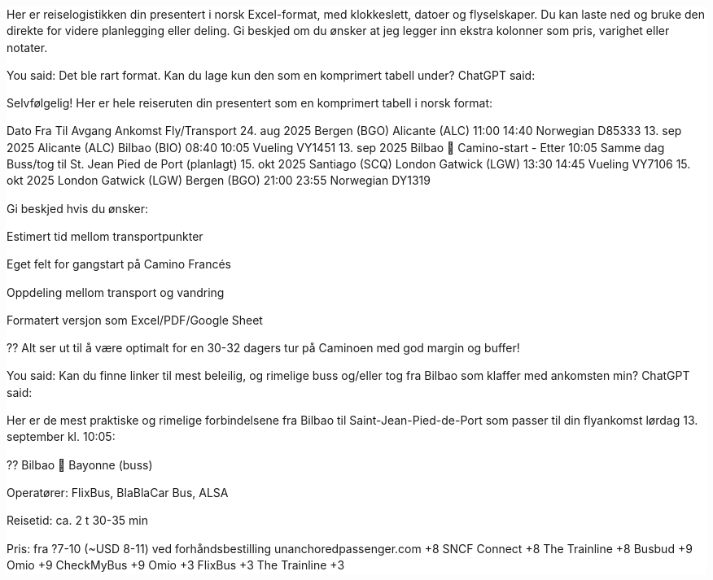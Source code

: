 Her er reiselogistikken din presentert i norsk Excel-format, med klokkeslett, datoer og flyselskaper. Du kan laste ned og bruke den direkte for videre planlegging eller deling. Gi beskjed om du ønsker at jeg legger inn ekstra kolonner som pris, varighet eller notater. 

You said:
Det ble rart format. Kan du lage kun den som en komprimert tabell under?
ChatGPT said:

Selvfølgelig! Her er hele reiseruten din presentert som en komprimert tabell i norsk format:

Dato	Fra	Til	Avgang	Ankomst	Fly/Transport
24. aug 2025	Bergen (BGO)	Alicante (ALC)	11:00	14:40	Norwegian D85333
13. sep 2025	Alicante (ALC)	Bilbao (BIO)	08:40	10:05	Vueling VY1451
13. sep 2025	Bilbao  Camino-start	-	Etter 10:05	Samme dag	Buss/tog til St. Jean Pied de Port (planlagt)
15. okt 2025	Santiago (SCQ)	London Gatwick (LGW)	13:30	14:45	Vueling VY7106
15. okt 2025	London Gatwick (LGW)	Bergen (BGO)	21:00	23:55	Norwegian DY1319

Gi beskjed hvis du ønsker:

Estimert tid mellom transportpunkter

Eget felt for gangstart på Camino Francés

Oppdeling mellom transport og vandring

Formatert versjon som Excel/PDF/Google Sheet

?? Alt ser ut til å være optimalt for en 30-32 dagers tur på Caminoen med god margin og buffer!

You said:
Kan du finne linker til mest beleilig, og rimelige buss og/eller tog fra Bilbao som klaffer med ankomsten min?
ChatGPT said:

Her er de mest praktiske og rimelige forbindelsene fra Bilbao til Saint-Jean-Pied-de-Port som passer til din flyankomst lørdag 13. september kl. 10:05:

?? Bilbao  Bayonne (buss)

Operatører: FlixBus, BlaBlaCar Bus, ALSA

Reisetid: ca. 2 t 30-35 min

Pris: fra ?7-10 (~USD 8-11) ved forhåndsbestilling 
unanchoredpassenger.com
+8
SNCF Connect
+8
The Trainline
+8
Busbud
+9
Omio
+9
CheckMyBus
+9
Omio
+3
FlixBus
+3
The Trainline
+3
